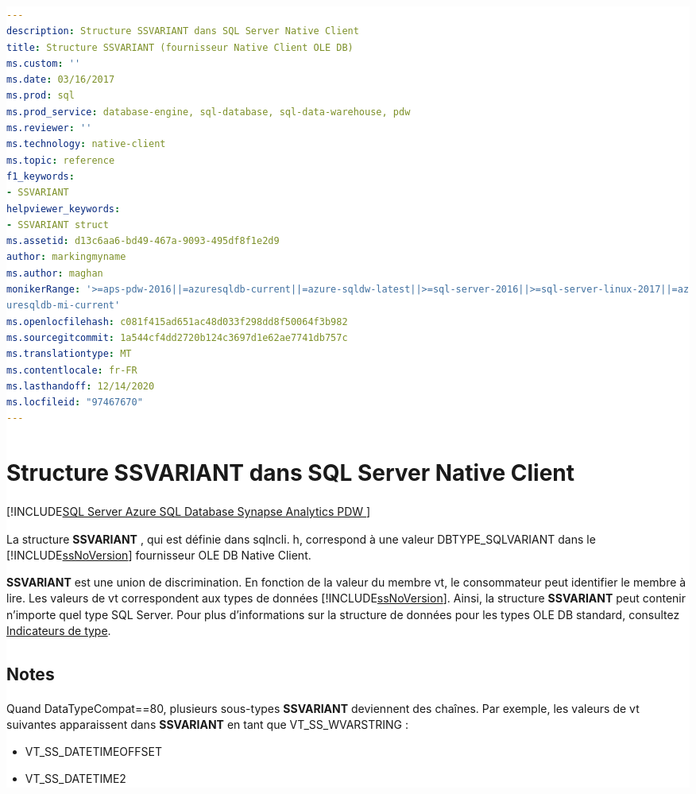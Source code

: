 ```yaml
---
description: Structure SSVARIANT dans SQL Server Native Client
title: Structure SSVARIANT (fournisseur Native Client OLE DB)
ms.custom: ''
ms.date: 03/16/2017
ms.prod: sql
ms.prod_service: database-engine, sql-database, sql-data-warehouse, pdw
ms.reviewer: ''
ms.technology: native-client
ms.topic: reference
f1_keywords:
- SSVARIANT
helpviewer_keywords:
- SSVARIANT struct
ms.assetid: d13c6aa6-bd49-467a-9093-495df8f1e2d9
author: markingmyname
ms.author: maghan
monikerRange: '>=aps-pdw-2016||=azuresqldb-current||=azure-sqldw-latest||>=sql-server-2016||>=sql-server-linux-2017||=azuresqldb-mi-current'
ms.openlocfilehash: c081f415ad651ac48d033f298dd8f50064f3b982
ms.sourcegitcommit: 1a544cf4dd2720b124c3697d1e62ae7741db757c
ms.translationtype: MT
ms.contentlocale: fr-FR
ms.lasthandoff: 12/14/2020
ms.locfileid: "97467670"
---
```

# <a name="ssvariant-structure-in-sql-server-native-client"></a>Structure SSVARIANT dans SQL Server Native Client
[!INCLUDE[SQL Server Azure SQL Database Synapse Analytics PDW ](../../includes/applies-to-version/sql-asdb-asdbmi-asa-pdw.md)]

  La structure **SSVARIANT** , qui est définie dans sqlncli. h, correspond à une valeur DBTYPE_SQLVARIANT dans le [!INCLUDE[ssNoVersion](../../includes/ssnoversion-md.md)] fournisseur OLE DB Native Client.  
  
 **SSVARIANT** est une union de discrimination. En fonction de la valeur du membre vt, le consommateur peut identifier le membre à lire. Les valeurs de vt correspondent aux types de données [!INCLUDE[ssNoVersion](../../includes/ssnoversion-md.md)]. Ainsi, la structure **SSVARIANT** peut contenir n’importe quel type SQL Server. Pour plus d’informations sur la structure de données pour les types OLE DB standard, consultez [Indicateurs de type](/previous-versions/windows/desktop/ms711251(v=vs.85)).  
  
## <a name="remarks"></a>Notes  
 Quand DataTypeCompat==80, plusieurs sous-types **SSVARIANT** deviennent des chaînes. Par exemple, les valeurs de vt suivantes apparaissent dans **SSVARIANT** en tant que VT_SS_WVARSTRING :  
  
-   VT_SS_DATETIMEOFFSET  
  
-   VT_SS_DATETIME2  
  
